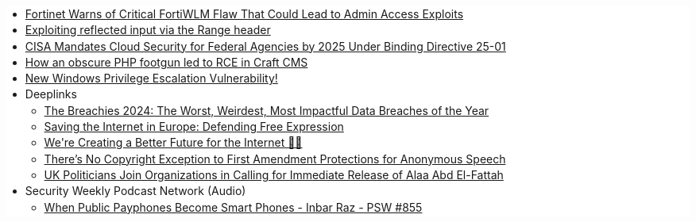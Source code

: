   - [Fortinet Warns of Critical FortiWLM Flaw That Could Lead to Admin Access Exploits](https://www.reddit.com/r/netsec/comments/1hi3lzg/fortinet_warns_of_critical_fortiwlm_flaw_that/)
  - [Exploiting reflected input via the Range header](https://www.reddit.com/r/netsec/comments/1hhpel8/exploiting_reflected_input_via_the_range_header/)
  - [CISA Mandates Cloud Security for Federal Agencies by 2025 Under Binding Directive 25-01](https://www.reddit.com/r/netsec/comments/1hi43i8/cisa_mandates_cloud_security_for_federal_agencies/)
  - [How an obscure PHP footgun led to RCE in Craft CMS](https://www.reddit.com/r/netsec/comments/1hhihsv/how_an_obscure_php_footgun_led_to_rce_in_craft_cms/)
  - [New Windows Privilege Escalation Vulnerability!](https://www.reddit.com/r/netsec/comments/1hhwsy3/new_windows_privilege_escalation_vulnerability/)
- Deeplinks
  - [The Breachies 2024: The Worst, Weirdest, Most Impactful Data Breaches of the Year](https://www.eff.org/deeplinks/2024/12/breachies-2024-worst-weirdest-most-impactful-data-breaches-year)
  - [Saving the Internet in Europe: Defending Free Expression](https://www.eff.org/deeplinks/2024/12/saving-internet-europe-defending-free-expression)
  - [We're Creating a Better Future for the Internet 🧑‍🏭](https://www.eff.org/deeplinks/2024/12/year-end-challenge-2024)
  - [There’s No Copyright Exception to First Amendment Protections for Anonymous Speech](https://www.eff.org/deeplinks/2024/12/theres-no-copyright-exception-first-amendment-protections-anonymous-speech)
  - [UK Politicians Join Organizations in Calling for Immediate Release of Alaa Abd El-Fattah](https://www.eff.org/deeplinks/2024/12/uk-politicians-join-organizations-calling-immediate-release-alaa-abd-el-fattah)
- Security Weekly Podcast Network (Audio)
  - [When Public Payphones Become Smart Phones - Inbar Raz - PSW #855](http://sites.libsyn.com/18678/when-public-payphones-become-smart-phones-inbar-raz-psw-855)

